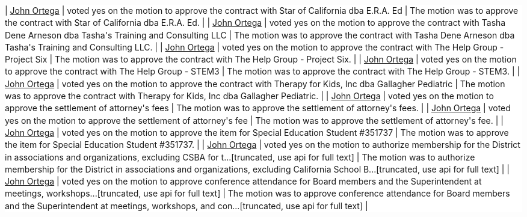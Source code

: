 | [John Ortega](board_member_5.md) | voted yes on the motion to approve the contract with Star of California dba E.R.A. Ed | The motion was to approve the contract with Star of California dba E.R.A. Ed. |
| [John Ortega](board_member_5.md) | voted yes on the motion to approve the contract with Tasha Dene Arneson dba Tasha's Training and Consulting LLC | The motion was to approve the contract with Tasha Dene Arneson dba Tasha's Training and Consulting LLC. |
| [John Ortega](board_member_5.md) | voted yes on the motion to approve the contract with The Help Group - Project Six | The motion was to approve the contract with The Help Group - Project Six. |
| [John Ortega](board_member_5.md) | voted yes on the motion to approve the contract with The Help Group - STEM3 | The motion was to approve the contract with The Help Group - STEM3. |
| [John Ortega](board_member_5.md) | voted yes on the motion to approve the contract with Therapy for Kids, Inc dba Gallagher Pediatric | The motion was to approve the contract with Therapy for Kids, Inc dba Gallagher Pediatric. |
| [John Ortega](board_member_5.md) | voted yes on the motion to approve the settlement of attorney's fees | The motion was to approve the settlement of attorney's fees. |
| [John Ortega](board_member_5.md) | voted yes on the motion to approve the settlement of attorney's fee | The motion was to approve the settlement of attorney's fee. |
| [John Ortega](board_member_5.md) | voted yes on the motion to approve the item for Special Education Student #351737 | The motion was to approve the item for Special Education Student #351737. |
| [John Ortega](board_member_5.md) | voted yes on the motion to authorize membership for the District in associations and organizations, excluding CSBA for t...[truncated, use api for full text] | The motion was to authorize membership for the District in associations and organizations, excluding California School B...[truncated, use api for full text] |
| [John Ortega](board_member_5.md) | voted yes on the motion to approve conference attendance for Board members and the Superintendent at meetings, workshops...[truncated, use api for full text] | The motion was to approve conference attendance for Board members and the Superintendent at meetings, workshops, and con...[truncated, use api for full text] |

